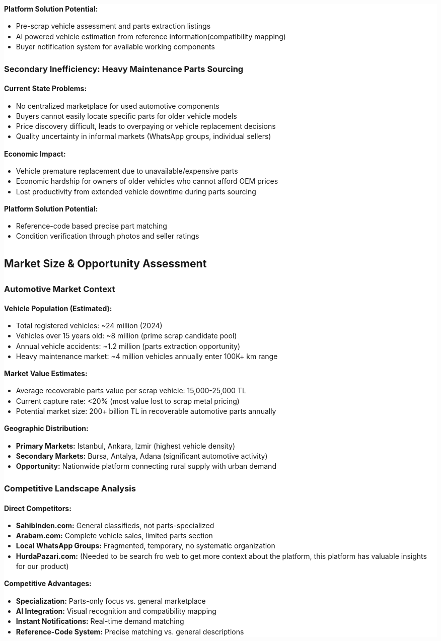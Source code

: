 **Platform Solution Potential:**
- Pre-scrap vehicle assessment and parts extraction listings
- AI powered vehicle estimation from reference information(compatibility mapping)
- Buyer notification system for available working components

### Secondary Inefficiency: Heavy Maintenance Parts Sourcing

**Current State Problems:**
- No centralized marketplace for used automotive components  
- Buyers cannot easily locate specific parts for older vehicle models
- Price discovery difficult, leads to overpaying or vehicle replacement decisions
- Quality uncertainty in informal markets (WhatsApp groups, individual sellers)

**Economic Impact:**
- Vehicle premature replacement due to unavailable/expensive parts
- Economic hardship for owners of older vehicles who cannot afford OEM prices
- Lost productivity from extended vehicle downtime during parts sourcing

**Platform Solution Potential:**
- Reference-code based precise part matching
- Condition verification through photos and seller ratings

## Market Size & Opportunity Assessment

### Automotive Market Context

**Vehicle Population (Estimated):**
- Total registered vehicles: ~24 million (2024)
- Vehicles over 15 years old: ~8 million (prime scrap candidate pool)
- Annual vehicle accidents: ~1.2 million (parts extraction opportunity)
- Heavy maintenance market: ~4 million vehicles annually enter 100K+ km range

**Market Value Estimates:**
- Average recoverable parts value per scrap vehicle: 15,000-25,000 TL
- Current capture rate: <20% (most value lost to scrap metal pricing)
- Potential market size: 200+ billion TL in recoverable automotive parts annually

**Geographic Distribution:**
- **Primary Markets:** Istanbul, Ankara, Izmir (highest vehicle density)
- **Secondary Markets:** Bursa, Antalya, Adana (significant automotive activity) 
- **Opportunity:** Nationwide platform connecting rural supply with urban demand

### Competitive Landscape Analysis

**Direct Competitors:**
- **Sahibinden.com:** General classifieds, not parts-specialized
- **Arabam.com:** Complete vehicle sales, limited parts section
- **Local WhatsApp Groups:** Fragmented, temporary, no systematic organization
- **HurdaPazari.com:** (Needed to be search fro web to get more context about the platform, this platform has valuable insights for our product)

**Competitive Advantages:**
- **Specialization:** Parts-only focus vs. general marketplace
- **AI Integration:** Visual recognition and compatibility mapping
- **Instant Notifications:** Real-time demand matching
- **Reference-Code System:** Precise matching vs. general descriptions
